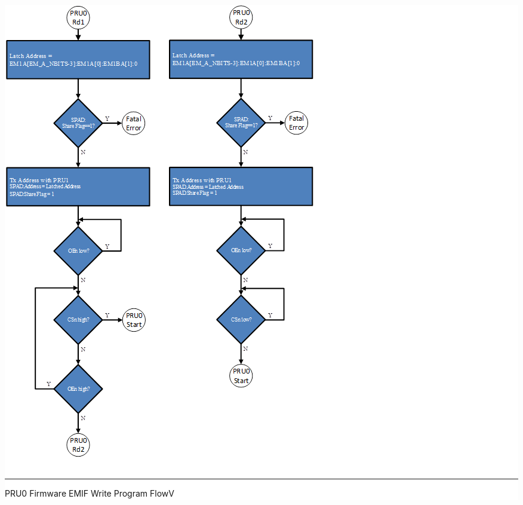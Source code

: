 ![PRU0_Firmware__EMIF_Read](images/PRU0_Firmware__EMIF_Read.png)

***
PRU0 Firmware EMIF Write Program FlowV
